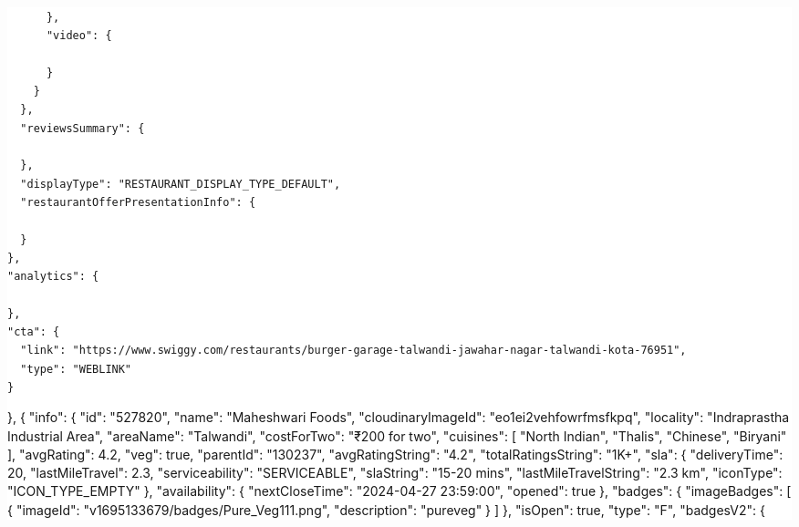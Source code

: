           },
          "video": {
            
          }
        }
      },
      "reviewsSummary": {
        
      },
      "displayType": "RESTAURANT_DISPLAY_TYPE_DEFAULT",
      "restaurantOfferPresentationInfo": {
        
      }
    },
    "analytics": {
      
    },
    "cta": {
      "link": "https://www.swiggy.com/restaurants/burger-garage-talwandi-jawahar-nagar-talwandi-kota-76951",
      "type": "WEBLINK"
    }
  },
  {
    "info": {
      "id": "527820",
      "name": "Maheshwari Foods",
      "cloudinaryImageId": "eo1ei2vehfowrfmsfkpq",
      "locality": "Indraprastha Industrial Area",
      "areaName": "Talwandi",
      "costForTwo": "₹200 for two",
      "cuisines": [
        "North Indian",
        "Thalis",
        "Chinese",
        "Biryani"
      ],
      "avgRating": 4.2,
      "veg": true,
      "parentId": "130237",
      "avgRatingString": "4.2",
      "totalRatingsString": "1K+",
      "sla": {
        "deliveryTime": 20,
        "lastMileTravel": 2.3,
        "serviceability": "SERVICEABLE",
        "slaString": "15-20 mins",
        "lastMileTravelString": "2.3 km",
        "iconType": "ICON_TYPE_EMPTY"
      },
      "availability": {
        "nextCloseTime": "2024-04-27 23:59:00",
        "opened": true
      },
      "badges": {
        "imageBadges": [
          {
            "imageId": "v1695133679/badges/Pure_Veg111.png",
            "description": "pureveg"
          }
        ]
      },
      "isOpen": true,
      "type": "F",
      "badgesV2": {